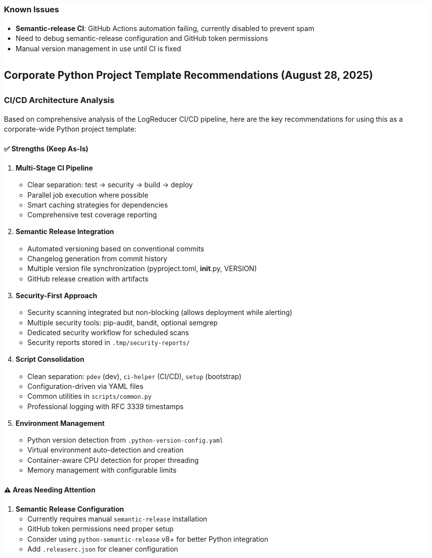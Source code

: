 ### Known Issues
- **Semantic-release CI**: GitHub Actions automation failing, currently disabled to prevent spam
- Need to debug semantic-release configuration and GitHub token permissions
- Manual version management in use until CI is fixed

## Corporate Python Project Template Recommendations (August 28, 2025)

### CI/CD Architecture Analysis

Based on comprehensive analysis of the LogReducer CI/CD pipeline, here are the key recommendations for using this as a corporate-wide Python project template:

#### ✅ Strengths (Keep As-Is)

1. **Multi-Stage CI Pipeline**
   - Clear separation: test → security → build → deploy
   - Parallel job execution where possible
   - Smart caching strategies for dependencies
   - Comprehensive test coverage reporting

2. **Semantic Release Integration**
   - Automated versioning based on conventional commits
   - Changelog generation from commit history
   - Multiple version file synchronization (pyproject.toml, __init__.py, VERSION)
   - GitHub release creation with artifacts

3. **Security-First Approach**
   - Security scanning integrated but non-blocking (allows deployment while alerting)
   - Multiple security tools: pip-audit, bandit, optional semgrep
   - Dedicated security workflow for scheduled scans
   - Security reports stored in `.tmp/security-reports/`

4. **Script Consolidation**
   - Clean separation: `pdev` (dev), `ci-helper` (CI/CD), `setup` (bootstrap)
   - Configuration-driven via YAML files
   - Common utilities in `scripts/common.py`
   - Professional logging with RFC 3339 timestamps

5. **Environment Management**
   - Python version detection from `.python-version-config.yaml`
   - Virtual environment auto-detection and creation
   - Container-aware CPU detection for proper threading
   - Memory management with configurable limits

#### ⚠️ Areas Needing Attention

1. **Semantic Release Configuration**
   - Currently requires manual `semantic-release` installation
   - GitHub token permissions need proper setup
   - Consider using `python-semantic-release` v8+ for better Python integration
   - Add `.releaserc.json` for cleaner configuration
